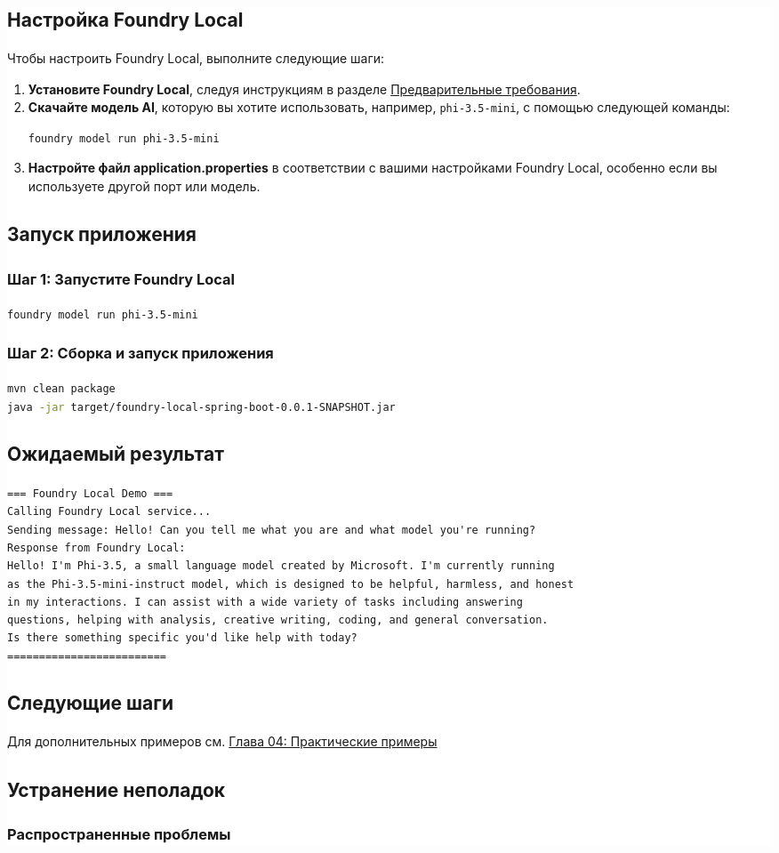 ## Настройка Foundry Local

Чтобы настроить Foundry Local, выполните следующие шаги:

1. **Установите Foundry Local**, следуя инструкциям в разделе [Предварительные требования](../../../../04-PracticalSamples/foundrylocal).
2. **Скачайте модель AI**, которую вы хотите использовать, например, `phi-3.5-mini`, с помощью следующей команды:
   ```bash
   foundry model run phi-3.5-mini
   ```
3. **Настройте файл application.properties** в соответствии с вашими настройками Foundry Local, особенно если вы используете другой порт или модель.

## Запуск приложения

### Шаг 1: Запустите Foundry Local
```bash
foundry model run phi-3.5-mini
```

### Шаг 2: Сборка и запуск приложения
```bash
mvn clean package
java -jar target/foundry-local-spring-boot-0.0.1-SNAPSHOT.jar
```

## Ожидаемый результат

```
=== Foundry Local Demo ===
Calling Foundry Local service...
Sending message: Hello! Can you tell me what you are and what model you're running?
Response from Foundry Local:
Hello! I'm Phi-3.5, a small language model created by Microsoft. I'm currently running 
as the Phi-3.5-mini-instruct model, which is designed to be helpful, harmless, and honest 
in my interactions. I can assist with a wide variety of tasks including answering 
questions, helping with analysis, creative writing, coding, and general conversation. 
Is there something specific you'd like help with today?
=========================
```

## Следующие шаги

Для дополнительных примеров см. [Глава 04: Практические примеры](../README.md)

## Устранение неполадок

### Распространенные проблемы
